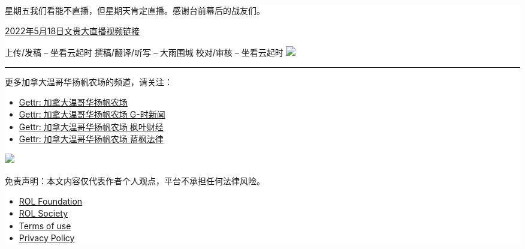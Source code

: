 星期五我们看能不直播，但星期天肯定直播。感谢台前幕后的战友们。
 
[2022年5月18日文贵大直播视频链接](https://gettr.com/streaming/p1aa8qo827d)
 
上传/发稿 – 坐看云起时
撰稿/翻译/听写 – 大雨围城
校对/审核 – 坐看云起时
 ![](https://assets.gnews.org/wp-content/uploads/2022/03/截屏2022-03-22-上午10.53.46-3.png) 
* * *
 
更多加拿大温哥华扬帆农场的频道，请关注：
 
- [Gettr: 加拿大温哥华扬帆农场](https://gettr.com/user/torontofarmcn)
- [Gettr: 加拿大温哥华扬帆农场 G-时新闻](https://gettr.com/user/torontofarmnews)
- [Gettr: 加拿大温哥华扬帆农场 枫叶财经](https://gettr.com/user/maplefinance)
- [Gettr: 加拿大温哥华扬帆农场 蓝枫法律](https://gettr.com/user/lanfengfalv)

 ![](https://assets.gnews.org/wp-content/uploads/2021/10/Canada_YF_banner_CN.png) 

免责声明：本文内容仅代表作者个人观点，平台不承担任何法律风险。
  
- [ROL Foundation](https://rolfoundation.org/)
- [ROL Society](https://rolsociety.org/)
- [Terms of use](https://gnews.org/terms-of-use-3/)
- [Privacy Policy](https://gnews.org/privacy-policy/)
